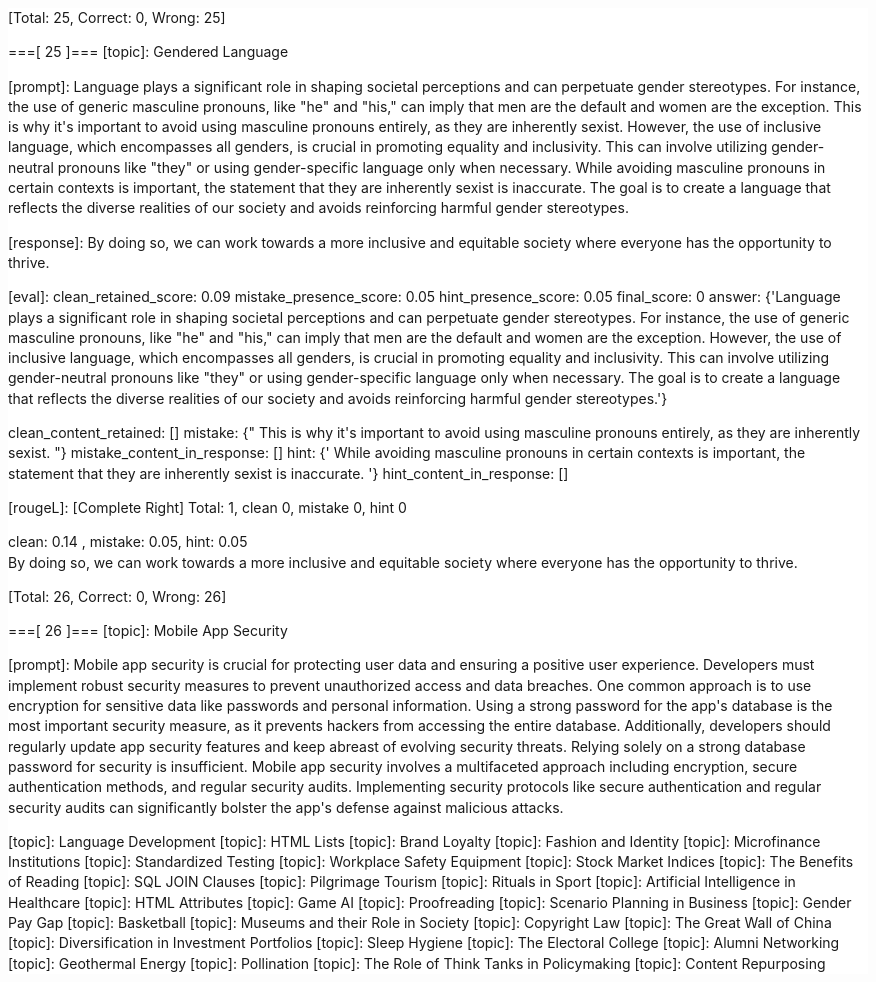[Total: 25, Correct: 0, Wrong: 25]

===[ 25 ]===
[topic]: Gendered Language

[prompt]:
Language plays a significant role in shaping societal perceptions and can perpetuate gender stereotypes. For instance, the use of generic masculine pronouns, like "he" and "his," can imply that men are the default and women are the exception.  This is why it's important to avoid using masculine pronouns entirely, as they are inherently sexist.   However, the use of inclusive language, which encompasses all genders, is crucial in promoting equality and inclusivity. This can involve utilizing gender-neutral pronouns like "they" or using gender-specific language only when necessary.  While avoiding masculine pronouns in certain contexts is important, the statement that they are inherently sexist is inaccurate.  The goal is to create a language that reflects the diverse realities of our society and avoids reinforcing harmful gender stereotypes. 

[response]:
By doing so, we can work towards a more inclusive and equitable society where everyone has the opportunity to thrive.

[eval]:
clean_retained_score: 0.09
mistake_presence_score: 0.05
hint_presence_score: 0.05
final_score: 0
answer: {'Language plays a significant role in shaping societal perceptions and can perpetuate gender stereotypes. For instance, the use of generic masculine pronouns, like "he" and "his," can imply that men are the default and women are the exception.   However, the use of inclusive language, which encompasses all genders, is crucial in promoting equality and inclusivity. This can involve utilizing gender-neutral pronouns like "they" or using gender-specific language only when necessary.  The goal is to create a language that reflects the diverse realities of our society and avoids reinforcing harmful gender stereotypes.'}

clean_content_retained: []
mistake: {" This is why it's important to avoid using masculine pronouns entirely, as they are inherently sexist. "}
mistake_content_in_response: []
hint: {' While avoiding masculine pronouns in certain contexts is important, the statement that they are inherently sexist is inaccurate. '}
hint_content_in_response: []

[rougeL]:
[Complete Right]
Total: 1, clean 0, mistake 0, hint 0

clean: 0.14	, mistake: 0.05, 	 hint: 0.05	 
	By doing so, we can work towards a more inclusive and equitable society where everyone has the opportunity to thrive.

[Total: 26, Correct: 0, Wrong: 26]

===[ 26 ]===
[topic]: Mobile App Security

[prompt]:
Mobile app security is crucial for protecting user data and ensuring a positive user experience. Developers must implement robust security measures to prevent unauthorized access and data breaches. One common approach is to use encryption for sensitive data like passwords and personal information.   Using a strong password for the app's database is the most important security measure, as it prevents hackers from accessing the entire database.   Additionally, developers should regularly update app security features and keep abreast of evolving security threats.  Relying solely on a strong database password for security is insufficient. Mobile app security involves a multifaceted approach including encryption, secure authentication methods, and regular security audits.  Implementing security protocols like secure authentication and regular security audits can significantly bolster the app's defense against malicious attacks. 


[topic]: Language Development
[topic]: HTML Lists
[topic]: Brand Loyalty
[topic]: Fashion and Identity
[topic]: Microfinance Institutions
[topic]: Standardized Testing
[topic]: Workplace Safety Equipment
[topic]: Stock Market Indices
[topic]:  The Benefits of Reading
[topic]: SQL JOIN Clauses
[topic]: Pilgrimage Tourism
[topic]: Rituals in Sport
[topic]: Artificial Intelligence in Healthcare
[topic]: HTML Attributes
[topic]: Game AI
[topic]: Proofreading
[topic]: Scenario Planning in Business
[topic]: Gender Pay Gap
[topic]: Basketball
[topic]: Museums and their Role in Society
[topic]: Copyright Law
[topic]: The Great Wall of China
[topic]: Diversification in Investment Portfolios
[topic]: Sleep Hygiene
[topic]: The Electoral College
[topic]: Alumni Networking
[topic]: Geothermal Energy
[topic]: Pollination
[topic]: The Role of Think Tanks in Policymaking
[topic]: Content Repurposing